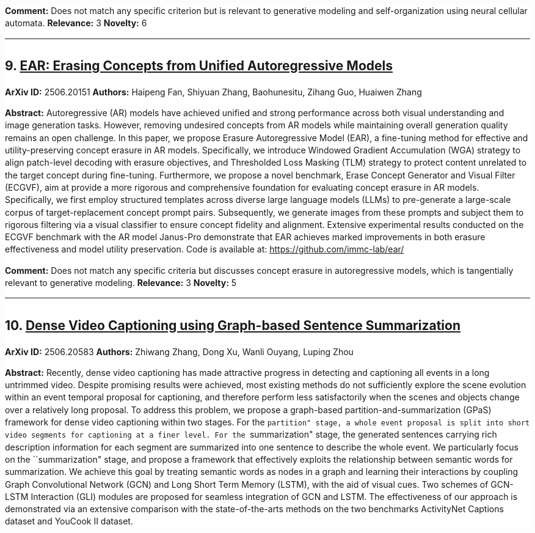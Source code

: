 **Comment:** Does not match any specific criterion but is relevant to generative modeling and self-organization using neural cellular automata.
**Relevance:** 3
**Novelty:** 6

---

## 9. [EAR: Erasing Concepts from Unified Autoregressive Models](https://arxiv.org/abs/2506.20151) <a id="link9"></a>
**ArXiv ID:** 2506.20151
**Authors:** Haipeng Fan, Shiyuan Zhang, Baohunesitu, Zihang Guo, Huaiwen Zhang

**Abstract:**  Autoregressive (AR) models have achieved unified and strong performance across both visual understanding and image generation tasks. However, removing undesired concepts from AR models while maintaining overall generation quality remains an open challenge. In this paper, we propose Erasure Autoregressive Model (EAR), a fine-tuning method for effective and utility-preserving concept erasure in AR models. Specifically, we introduce Windowed Gradient Accumulation (WGA) strategy to align patch-level decoding with erasure objectives, and Thresholded Loss Masking (TLM) strategy to protect content unrelated to the target concept during fine-tuning. Furthermore, we propose a novel benchmark, Erase Concept Generator and Visual Filter (ECGVF), aim at provide a more rigorous and comprehensive foundation for evaluating concept erasure in AR models. Specifically, we first employ structured templates across diverse large language models (LLMs) to pre-generate a large-scale corpus of target-replacement concept prompt pairs. Subsequently, we generate images from these prompts and subject them to rigorous filtering via a visual classifier to ensure concept fidelity and alignment. Extensive experimental results conducted on the ECGVF benchmark with the AR model Janus-Pro demonstrate that EAR achieves marked improvements in both erasure effectiveness and model utility preservation. Code is available at: https://github.com/immc-lab/ear/

**Comment:** Does not match any specific criteria but discusses concept erasure in autoregressive models, which is tangentially relevant to generative modeling.
**Relevance:** 3
**Novelty:** 5

---

## 10. [Dense Video Captioning using Graph-based Sentence Summarization](https://arxiv.org/abs/2506.20583) <a id="link10"></a>
**ArXiv ID:** 2506.20583
**Authors:** Zhiwang Zhang, Dong Xu, Wanli Ouyang, Luping Zhou

**Abstract:**  Recently, dense video captioning has made attractive progress in detecting and captioning all events in a long untrimmed video. Despite promising results were achieved, most existing methods do not sufficiently explore the scene evolution within an event temporal proposal for captioning, and therefore perform less satisfactorily when the scenes and objects change over a relatively long proposal. To address this problem, we propose a graph-based partition-and-summarization (GPaS) framework for dense video captioning within two stages. For the ``partition" stage, a whole event proposal is split into short video segments for captioning at a finer level. For the ``summarization" stage, the generated sentences carrying rich description information for each segment are summarized into one sentence to describe the whole event. We particularly focus on the ``summarization" stage, and propose a framework that effectively exploits the relationship between semantic words for summarization. We achieve this goal by treating semantic words as nodes in a graph and learning their interactions by coupling Graph Convolutional Network (GCN) and Long Short Term Memory (LSTM), with the aid of visual cues. Two schemes of GCN-LSTM Interaction (GLI) modules are proposed for seamless integration of GCN and LSTM. The effectiveness of our approach is demonstrated via an extensive comparison with the state-of-the-arts methods on the two benchmarks ActivityNet Captions dataset and YouCook II dataset.
